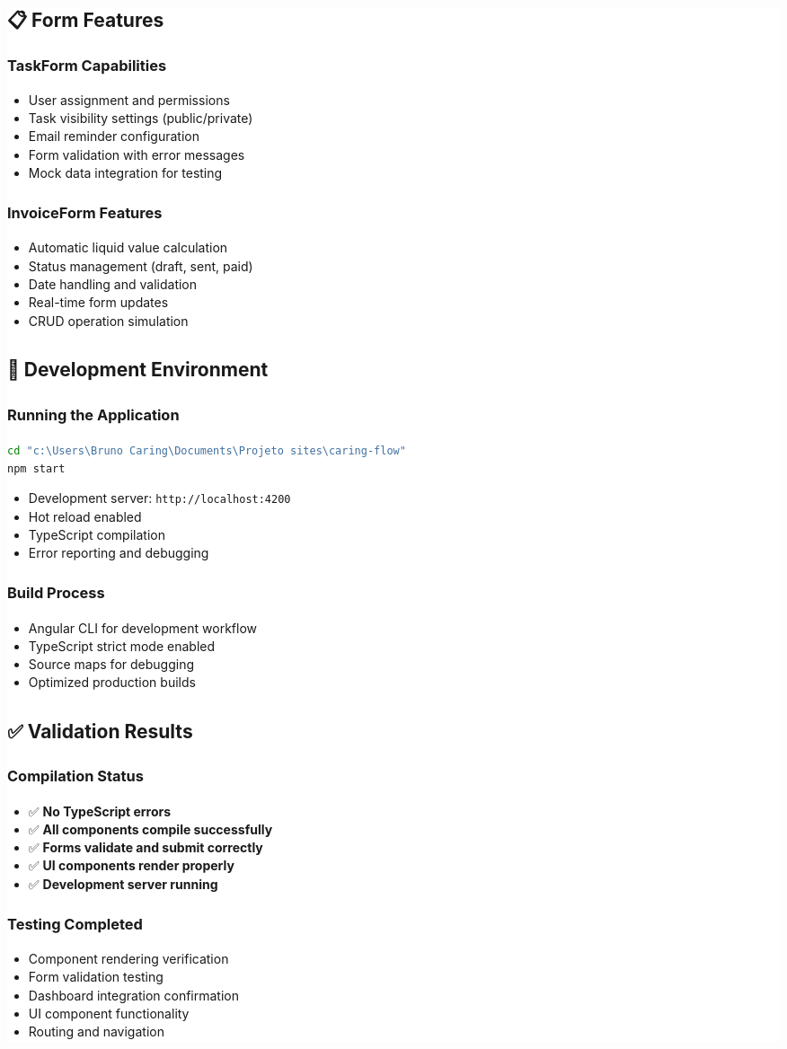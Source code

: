 ## 📋 Form Features

### TaskForm Capabilities
- User assignment and permissions
- Task visibility settings (public/private)
- Email reminder configuration
- Form validation with error messages
- Mock data integration for testing

### InvoiceForm Features
- Automatic liquid value calculation
- Status management (draft, sent, paid)
- Date handling and validation
- Real-time form updates
- CRUD operation simulation

## 🚀 Development Environment

### Running the Application
```bash
cd "c:\Users\Bruno Caring\Documents\Projeto sites\caring-flow"
npm start
```
- Development server: `http://localhost:4200`
- Hot reload enabled
- TypeScript compilation
- Error reporting and debugging

### Build Process
- Angular CLI for development workflow
- TypeScript strict mode enabled
- Source maps for debugging
- Optimized production builds

## ✅ Validation Results

### Compilation Status
- ✅ **No TypeScript errors**
- ✅ **All components compile successfully**
- ✅ **Forms validate and submit correctly**
- ✅ **UI components render properly**
- ✅ **Development server running**

### Testing Completed
- Component rendering verification
- Form validation testing
- Dashboard integration confirmation
- UI component functionality
- Routing and navigation
